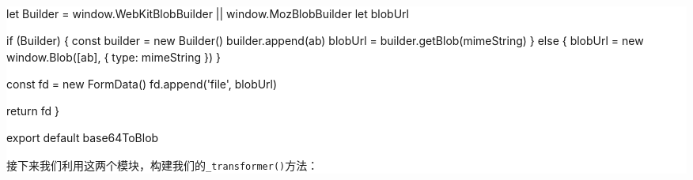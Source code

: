   <span class="hljs-keyword">let</span> Builder = <span class="hljs-built_in">window</span>.WebKitBlobBuilder || <span class="hljs-built_in">window</span>.MozBlobBuilder
  <span class="hljs-keyword">let</span> blobUrl

  <span class="hljs-keyword">if</span> (Builder) {
    <span class="hljs-keyword">const</span> builder = <span class="hljs-keyword">new</span> Builder()
    builder.append(ab)
    blobUrl = builder.getBlob(mimeString)
  } <span class="hljs-keyword">else</span> {
    blobUrl = <span class="hljs-keyword">new</span> <span class="hljs-built_in">window</span>.Blob([ab], { <span class="hljs-keyword">type</span>: mimeString })
  }

  <span class="hljs-keyword">const</span> fd = <span class="hljs-keyword">new</span> FormData()
  fd.append(<span class="hljs-string">'file'</span>, blobUrl)

  <span class="hljs-keyword">return</span> fd
}

<span class="hljs-keyword">export</span> <span class="hljs-keyword">default</span> base64ToBlob
</code></pre>
<p>接下来我们利用这两个模块，构建我们的<code>_transformer()</code>方法：</p>
<div class="widget-codetool" style="display:none;">
      <div class="widget-codetool--inner">
      <span class="selectCode code-tool" data-toggle="tooltip" data-placement="top" title="" data-original-title="全选"></span>
      <span type="button" class="copyCode code-tool" data-toggle="tooltip" data-placement="top" data-clipboard-text="  _transformer (files, manually = false) {
    files.forEach(async (file, index) => {
      if (isObject(file)) {
        if (!/\/(?:jpeg|png|gif)/i.test(file.type)) {
          return
        }

        const dataUrl = await fileToBase64(file)
        const formData = await base64ToBlob(dataUrl)

        if (this.config.autoSend || manually) {
          this._uploader(formData, index)
        }
      }
    })" title="" data-original-title="复制"></span>
      <span type="button" class="saveToNote code-tool" data-toggle="tooltip" data-placement="top" title="" data-original-title="放进笔记"></span>
      </div>
      </div><pre class="hljs dart"><code>  _transformer (files, manually = <span class="hljs-keyword">false</span>) {
    files.forEach(<span class="hljs-keyword">async</span> (file, index) =&gt; {
      <span class="hljs-keyword">if</span> (isObject(file)) {
        <span class="hljs-keyword">if</span> (!/\/(?:jpeg|png|gif)/i.test(file.type)) {
          <span class="hljs-keyword">return</span>
        }

        <span class="hljs-keyword">const</span> dataUrl = <span class="hljs-keyword">await</span> fileToBase64(file)
        <span class="hljs-keyword">const</span> formData = <span class="hljs-keyword">await</span> base64ToBlob(dataUrl)
